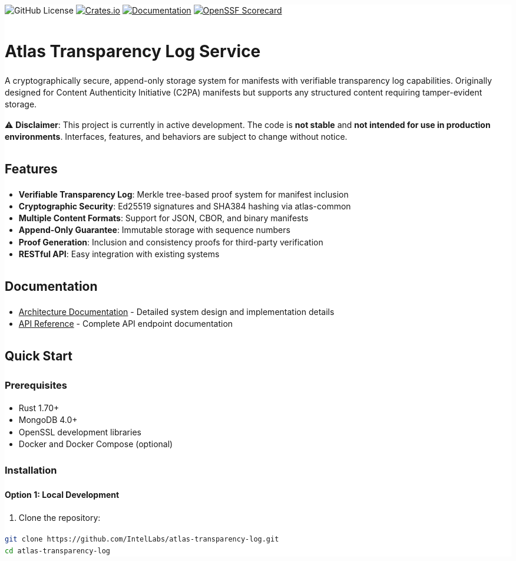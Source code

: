 ![GitHub License](https://img.shields.io/github/license/IntelLabs/atlas-transparency-log)
[![Crates.io](https://img.shields.io/crates/v/atlas-transparency-log.svg)](https://crates.io/crates/atlas-transparency-log)
[![Documentation](https://docs.rs/atlas-transparency-log/badge.svg)](https://docs.rs/atlas-transparency-log)
[![OpenSSF Scorecard](https://api.scorecard.dev/projects/github.com/IntelLabs/atlas-transparency-log/badge)](https://scorecard.dev/viewer/?uri=github.com/IntelLabs/atlas-transparency-log)

# Atlas Transparency Log Service

A cryptographically secure, append-only storage system for manifests with verifiable transparency log capabilities. Originally designed for Content Authenticity Initiative (C2PA) manifests but supports any structured content requiring tamper-evident storage.

⚠️ **Disclaimer**: This project is currently in active development. The code is **not stable** and **not intended for use in production environments**. Interfaces, features, and behaviors are subject to change without notice.

## Features

- **Verifiable Transparency Log**: Merkle tree-based proof system for manifest inclusion
- **Cryptographic Security**: Ed25519 signatures and SHA384 hashing via atlas-common
- **Multiple Content Formats**: Support for JSON, CBOR, and binary manifests
- **Append-Only Guarantee**: Immutable storage with sequence numbers
- **Proof Generation**: Inclusion and consistency proofs for third-party verification
- **RESTful API**: Easy integration with existing systems

## Documentation

- [Architecture Documentation](./ARCHITECTURE.md) - Detailed system design and implementation details
- [API Reference](#api-reference) - Complete API endpoint documentation

## Quick Start

### Prerequisites

- Rust 1.70+ 
- MongoDB 4.0+
- OpenSSL development libraries
- Docker and Docker Compose (optional)

### Installation

#### Option 1: Local Development

1. Clone the repository:
```bash
git clone https://github.com/IntelLabs/atlas-transparency-log.git
cd atlas-transparency-log
```
